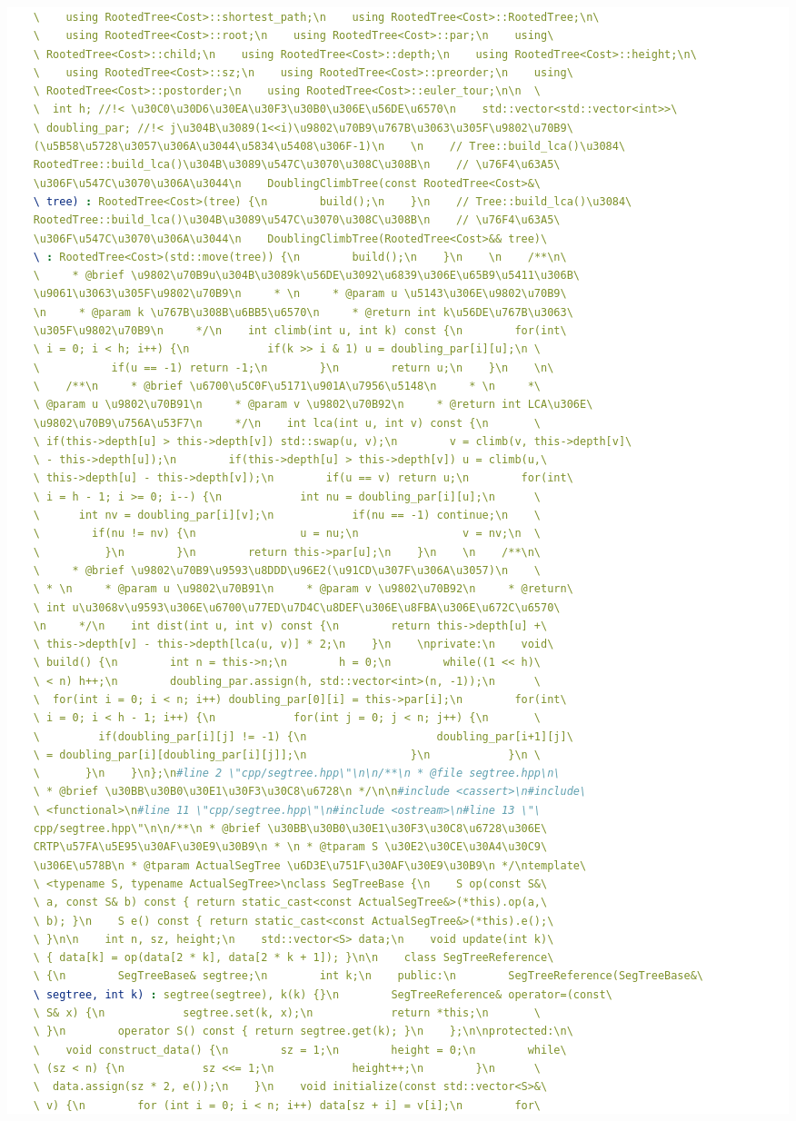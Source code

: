 ```yaml
    \    using RootedTree<Cost>::shortest_path;\n    using RootedTree<Cost>::RootedTree;\n\
    \    using RootedTree<Cost>::root;\n    using RootedTree<Cost>::par;\n    using\
    \ RootedTree<Cost>::child;\n    using RootedTree<Cost>::depth;\n    using RootedTree<Cost>::height;\n\
    \    using RootedTree<Cost>::sz;\n    using RootedTree<Cost>::preorder;\n    using\
    \ RootedTree<Cost>::postorder;\n    using RootedTree<Cost>::euler_tour;\n\n  \
    \  int h; //!< \u30C0\u30D6\u30EA\u30F3\u30B0\u306E\u56DE\u6570\n    std::vector<std::vector<int>>\
    \ doubling_par; //!< j\u304B\u3089(1<<i)\u9802\u70B9\u767B\u3063\u305F\u9802\u70B9\
    (\u5B58\u5728\u3057\u306A\u3044\u5834\u5408\u306F-1)\n    \n    // Tree::build_lca()\u3084\
    RootedTree::build_lca()\u304B\u3089\u547C\u3070\u308C\u308B\n    // \u76F4\u63A5\
    \u306F\u547C\u3070\u306A\u3044\n    DoublingClimbTree(const RootedTree<Cost>&\
    \ tree) : RootedTree<Cost>(tree) {\n        build();\n    }\n    // Tree::build_lca()\u3084\
    RootedTree::build_lca()\u304B\u3089\u547C\u3070\u308C\u308B\n    // \u76F4\u63A5\
    \u306F\u547C\u3070\u306A\u3044\n    DoublingClimbTree(RootedTree<Cost>&& tree)\
    \ : RootedTree<Cost>(std::move(tree)) {\n        build();\n    }\n    \n    /**\n\
    \     * @brief \u9802\u70B9u\u304B\u3089k\u56DE\u3092\u6839\u306E\u65B9\u5411\u306B\
    \u9061\u3063\u305F\u9802\u70B9\n     * \n     * @param u \u5143\u306E\u9802\u70B9\
    \n     * @param k \u767B\u308B\u6BB5\u6570\n     * @return int k\u56DE\u767B\u3063\
    \u305F\u9802\u70B9\n     */\n    int climb(int u, int k) const {\n        for(int\
    \ i = 0; i < h; i++) {\n            if(k >> i & 1) u = doubling_par[i][u];\n \
    \           if(u == -1) return -1;\n        }\n        return u;\n    }\n    \n\
    \    /**\n     * @brief \u6700\u5C0F\u5171\u901A\u7956\u5148\n     * \n     *\
    \ @param u \u9802\u70B91\n     * @param v \u9802\u70B92\n     * @return int LCA\u306E\
    \u9802\u70B9\u756A\u53F7\n     */\n    int lca(int u, int v) const {\n       \
    \ if(this->depth[u] > this->depth[v]) std::swap(u, v);\n        v = climb(v, this->depth[v]\
    \ - this->depth[u]);\n        if(this->depth[u] > this->depth[v]) u = climb(u,\
    \ this->depth[u] - this->depth[v]);\n        if(u == v) return u;\n        for(int\
    \ i = h - 1; i >= 0; i--) {\n            int nu = doubling_par[i][u];\n      \
    \      int nv = doubling_par[i][v];\n            if(nu == -1) continue;\n    \
    \        if(nu != nv) {\n                u = nu;\n                v = nv;\n  \
    \          }\n        }\n        return this->par[u];\n    }\n    \n    /**\n\
    \     * @brief \u9802\u70B9\u9593\u8DDD\u96E2(\u91CD\u307F\u306A\u3057)\n    \
    \ * \n     * @param u \u9802\u70B91\n     * @param v \u9802\u70B92\n     * @return\
    \ int u\u3068v\u9593\u306E\u6700\u77ED\u7D4C\u8DEF\u306E\u8FBA\u306E\u672C\u6570\
    \n     */\n    int dist(int u, int v) const {\n        return this->depth[u] +\
    \ this->depth[v] - this->depth[lca(u, v)] * 2;\n    }\n    \nprivate:\n    void\
    \ build() {\n        int n = this->n;\n        h = 0;\n        while((1 << h)\
    \ < n) h++;\n        doubling_par.assign(h, std::vector<int>(n, -1));\n      \
    \  for(int i = 0; i < n; i++) doubling_par[0][i] = this->par[i];\n        for(int\
    \ i = 0; i < h - 1; i++) {\n            for(int j = 0; j < n; j++) {\n       \
    \         if(doubling_par[i][j] != -1) {\n                    doubling_par[i+1][j]\
    \ = doubling_par[i][doubling_par[i][j]];\n                }\n            }\n \
    \       }\n    }\n};\n#line 2 \"cpp/segtree.hpp\"\n\n/**\n * @file segtree.hpp\n\
    \ * @brief \u30BB\u30B0\u30E1\u30F3\u30C8\u6728\n */\n\n#include <cassert>\n#include\
    \ <functional>\n#line 11 \"cpp/segtree.hpp\"\n#include <ostream>\n#line 13 \"\
    cpp/segtree.hpp\"\n\n/**\n * @brief \u30BB\u30B0\u30E1\u30F3\u30C8\u6728\u306E\
    CRTP\u57FA\u5E95\u30AF\u30E9\u30B9\n * \n * @tparam S \u30E2\u30CE\u30A4\u30C9\
    \u306E\u578B\n * @tparam ActualSegTree \u6D3E\u751F\u30AF\u30E9\u30B9\n */\ntemplate\
    \ <typename S, typename ActualSegTree>\nclass SegTreeBase {\n    S op(const S&\
    \ a, const S& b) const { return static_cast<const ActualSegTree&>(*this).op(a,\
    \ b); }\n    S e() const { return static_cast<const ActualSegTree&>(*this).e();\
    \ }\n\n    int n, sz, height;\n    std::vector<S> data;\n    void update(int k)\
    \ { data[k] = op(data[2 * k], data[2 * k + 1]); }\n\n    class SegTreeReference\
    \ {\n        SegTreeBase& segtree;\n        int k;\n    public:\n        SegTreeReference(SegTreeBase&\
    \ segtree, int k) : segtree(segtree), k(k) {}\n        SegTreeReference& operator=(const\
    \ S& x) {\n            segtree.set(k, x);\n            return *this;\n       \
    \ }\n        operator S() const { return segtree.get(k); }\n    };\n\nprotected:\n\
    \    void construct_data() {\n        sz = 1;\n        height = 0;\n        while\
    \ (sz < n) {\n            sz <<= 1;\n            height++;\n        }\n      \
    \  data.assign(sz * 2, e());\n    }\n    void initialize(const std::vector<S>&\
    \ v) {\n        for (int i = 0; i < n; i++) data[sz + i] = v[i];\n        for\
```